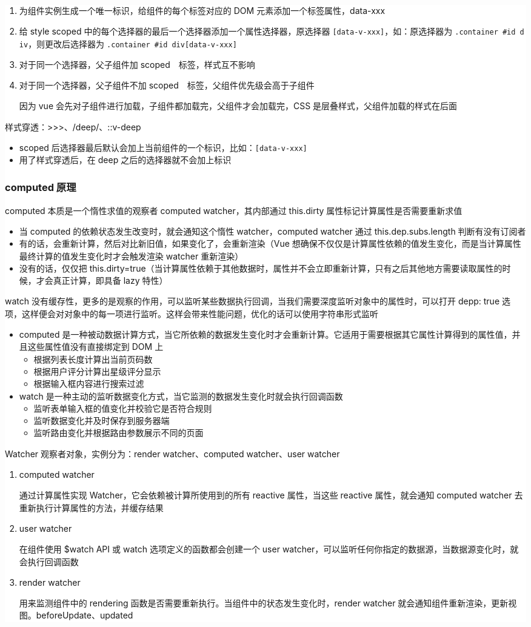 1. 为组件实例生成一个唯一标识，给组件的每个标签对应的 DOM 元素添加一个标签属性，data-xxx

2. 给 style scoped 中的每个选择器的最后一个选择器添加一个属性选择器，原选择器 `[data-v-xxx]`，如：原选择器为 `.container #id div`，则更改后选择器为 `.container #id div[data-v-xxx]`

3. 对于同一个选择器，父子组件加 scoped　标签，样式互不影响

4. 对于同一个选择器，父子组件不加 scoped　标签，父组件优先级会高于子组件

   因为 vue 会先对子组件进行加载，子组件都加载完，父组件才会加载完，CSS 是层叠样式，父组件加载的样式在后面

样式穿透：>>>、/deep/、::v-deep

- scoped 后选择器最后默认会加上当前组件的一个标识，比如：`[data-v-xxx]`
- 用了样式穿透后，在 deep 之后的选择器就不会加上标识



### computed 原理

computed 本质是一个惰性求值的观察者 computed watcher，其内部通过 this.dirty 属性标记计算属性是否需要重新求值

- 当 computed 的依赖状态发生改变时，就会通知这个惰性 watcher，computed watcher 通过 this.dep.subs.length 判断有没有订阅者
- 有的话，会重新计算，然后对比新旧值，如果变化了，会重新渲染（Vue 想确保不仅仅是计算属性依赖的值发生变化，而是当计算属性最终计算的值发生变化时才会触发渲染 watcher 重新渲染）
- 没有的话，仅仅把 this.dirty=true（当计算属性依赖于其他数据时，属性并不会立即重新计算，只有之后其他地方需要读取属性的时候，才会真正计算，即具备 lazy 特性）

watch 没有缓存性，更多的是观察的作用，可以监听某些数据执行回调，当我们需要深度监听对象中的属性时，可以打开 depp: true 选项，这样便会对对象中的每一项进行监听。这样会带来性能问题，优化的话可以使用字符串形式监听

- computed 是一种被动数据计算方式，当它所依赖的数据发生变化时才会重新计算。它适用于需要根据其它属性计算得到的属性值，并且这些属性值没有直接绑定到 DOM 上
  - 根据列表长度计算出当前页码数
  - 根据用户评分计算出星级评分显示
  - 根据输入框内容进行搜索过滤
- watch 是一种主动的监听数据变化方式，当它监测的数据发生变化时就会执行回调函数
  - 监听表单输入框的值变化并校验它是否符合规则
  - 监听数据变化并及时保存到服务器端
  - 监听路由变化并根据路由参数展示不同的页面

Watcher 观察者对象，实例分为：render watcher、computed watcher、user watcher

1. computed watcher

   通过计算属性实现 Watcher，它会依赖被计算所使用到的所有 reactive 属性，当这些 reactive 属性，就会通知 computed watcher 去重新执行计算属性的方法，并缓存结果

2. user watcher

   在组件使用 $watch API 或 watch 选项定义的函数都会创建一个 user watcher，可以监听任何你指定的数据源，当数据源变化时，就会执行回调函数

3. render watcher

   用来监测组件中的 rendering 函数是否需要重新执行。当组件中的状态发生变化时，render watcher 就会通知组件重新渲染，更新视图。beforeUpdate、updated 

   
